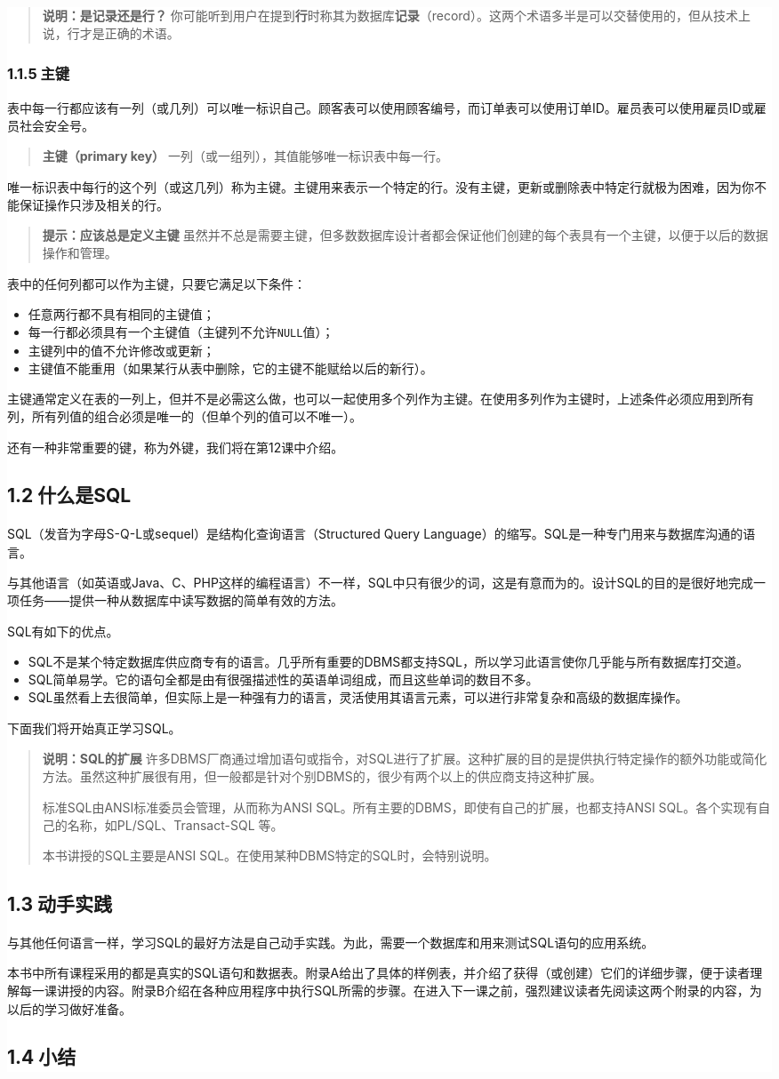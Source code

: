 > **说明：是记录还是行？**
> 你可能听到用户在提到**行**时称其为数据库**记录**（record）。这两个术语多半是可以交替使用的，但从技术上说，行才是正确的术语。

### 1.1.5 主键

表中每一行都应该有一列（或几列）可以唯一标识自己。顾客表可以使用顾客编号，而订单表可以使用订单ID。雇员表可以使用雇员ID或雇员社会安全号。

> **主键（primary key）**
> 一列（或一组列），其值能够唯一标识表中每一行。

唯一标识表中每行的这个列（或这几列）称为主键。主键用来表示一个特定的行。没有主键，更新或删除表中特定行就极为困难，因为你不能保证操作只涉及相关的行。

> **提示：应该总是定义主键**
> 虽然并不总是需要主键，但多数数据库设计者都会保证他们创建的每个表具有一个主键，以便于以后的数据操作和管理。

表中的任何列都可以作为主键，只要它满足以下条件：

*   任意两行都不具有相同的主键值；
*   每一行都必须具有一个主键值（主键列不允许`NULL`值）；
*   主键列中的值不允许修改或更新；
*   主键值不能重用（如果某行从表中删除，它的主键不能赋给以后的新行）。

主键通常定义在表的一列上，但并不是必需这么做，也可以一起使用多个列作为主键。在使用多列作为主键时，上述条件必须应用到所有列，所有列值的组合必须是唯一的（但单个列的值可以不唯一）。

还有一种非常重要的键，称为外键，我们将在第12课中介绍。

## 1.2 什么是SQL

SQL（发音为字母S-Q-L或sequel）是结构化查询语言（Structured Query Language）的缩写。SQL是一种专门用来与数据库沟通的语言。

与其他语言（如英语或Java、C、PHP这样的编程语言）不一样，SQL中只有很少的词，这是有意而为的。设计SQL的目的是很好地完成一项任务——提供一种从数据库中读写数据的简单有效的方法。

SQL有如下的优点。

*   SQL不是某个特定数据库供应商专有的语言。几乎所有重要的DBMS都支持SQL，所以学习此语言使你几乎能与所有数据库打交道。
*   SQL简单易学。它的语句全都是由有很强描述性的英语单词组成，而且这些单词的数目不多。
*   SQL虽然看上去很简单，但实际上是一种强有力的语言，灵活使用其语言元素，可以进行非常复杂和高级的数据库操作。

下面我们将开始真正学习SQL。

> **说明：SQL的扩展**
> 许多DBMS厂商通过增加语句或指令，对SQL进行了扩展。这种扩展的目的是提供执行特定操作的额外功能或简化方法。虽然这种扩展很有用，但一般都是针对个别DBMS的，很少有两个以上的供应商支持这种扩展。
>
> 标准SQL由ANSI标准委员会管理，从而称为ANSI SQL。所有主要的DBMS，即使有自己的扩展，也都支持ANSI SQL。各个实现有自己的名称，如PL/SQL、Transact-SQL 等。
>
> 本书讲授的SQL主要是ANSI SQL。在使用某种DBMS特定的SQL时，会特别说明。

## 1.3 动手实践

与其他任何语言一样，学习SQL的最好方法是自己动手实践。为此，需要一个数据库和用来测试SQL语句的应用系统。

本书中所有课程采用的都是真实的SQL语句和数据表。附录A给出了具体的样例表，并介绍了获得（或创建）它们的详细步骤，便于读者理解每一课讲授的内容。附录B介绍在各种应用程序中执行SQL所需的步骤。在进入下一课之前，强烈建议读者先阅读这两个附录的内容，为以后的学习做好准备。

## 1.4 小结
